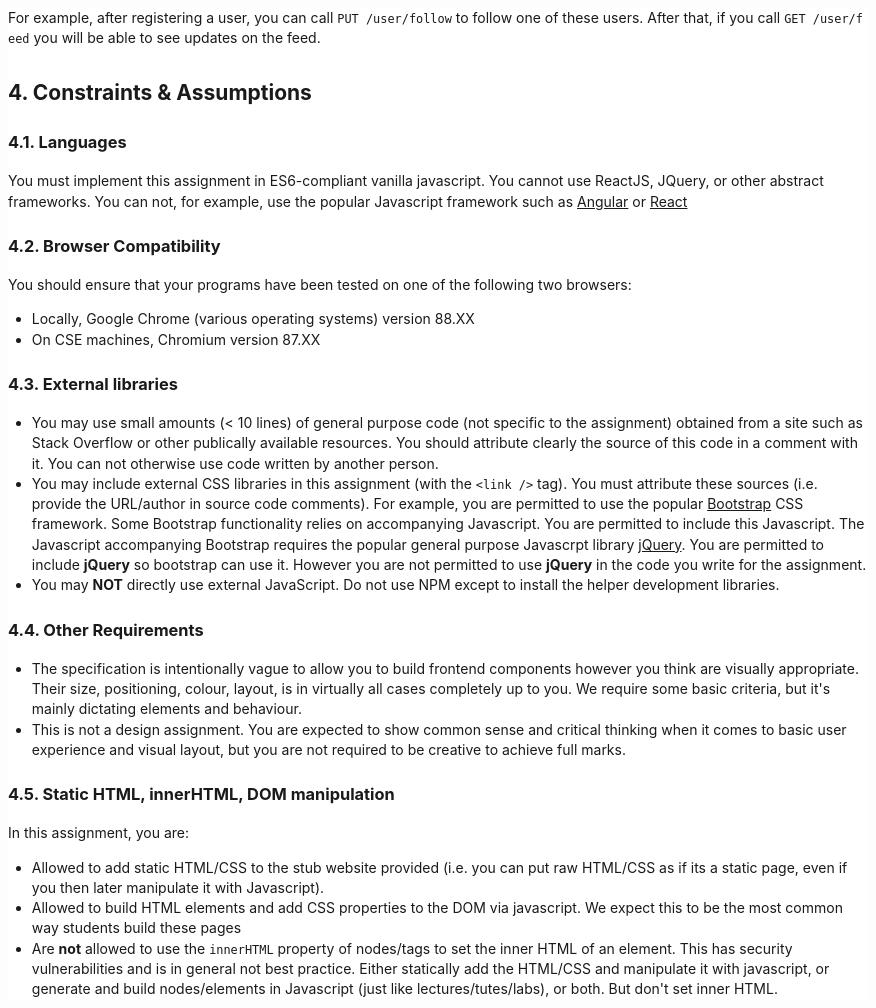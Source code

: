For example, after registering a user, you can call `PUT /user/follow` to follow one of these users. After that, if you call `GET /user/feed` you will be able to see updates on the feed.

## 4. Constraints & Assumptions

### 4.1. Languages

You must implement this assignment in ES6-compliant vanilla javascript. You cannot use ReactJS, JQuery, or other abstract frameworks. You can not, for example, use the popular Javascript framework such as <a  href="https://angular.io/">Angular</a> or <a  href="https://reactjs.org/">React</a>

### 4.2. Browser Compatibility

You should ensure that your programs have been tested on one of the following two browsers:
 * Locally, Google Chrome (various operating systems) version 88.XX
 * On CSE machines, Chromium version 87.XX

### 4.3. External libraries

 * You may use small amounts (&lt; 10 lines) of general purpose code (not specific to the assignment) obtained from a site such as Stack Overflow or other publically available resources. You should attribute clearly the source of this code in a comment with it. You can not otherwise use code written by another person.
 * You may include external CSS libraries in this assignment (with the `<link />` tag). You must attribute these sources (i.e. provide the URL/author in source code comments). For example, you are permitted to use the popular <a href="https://getbootstrap.com/">Bootstrap</a> CSS framework. Some Bootstrap functionality relies on accompanying Javascript. You are permitted to include this Javascript. The  Javascript accompanying Bootstrap requires the popular general purpose Javascrpt library <a href="https://jquery.com/">jQuery</a>.  You are permitted to include <b>jQuery</b> so bootstrap can use it.  However you are not permitted to use <b>jQuery</b> in the code you write for the assignment.
 * You may **NOT** directly use external JavaScript. Do not use NPM except to install the helper development libraries.

### 4.4. Other Requirements
 * The specification is intentionally vague to allow you to build frontend components however you think are visually appropriate. Their size, positioning, colour, layout, is in virtually all cases completely up to you. We require some basic criteria, but it's mainly dictating elements and behaviour.
 * This is not a design assignment. You are expected to show common sense and critical thinking when it comes to basic user experience and visual layout, but you are not required to be creative to achieve full marks.

### 4.5. Static HTML, innerHTML, DOM manipulation

In this assignment, you are:
 * Allowed to add static HTML/CSS to the stub website provided (i.e. you can put raw HTML/CSS as if its a static page, even if you then later manipulate it with Javascript).
 * Allowed to build HTML elements and add CSS properties to the DOM via javascript. We expect this to be the most common way students build these pages
 * Are **not** allowed to use the `innerHTML` property of nodes/tags to set the inner HTML of an element. This has security vulnerabilities and is in general not best practice. Either statically add the HTML/CSS and manipulate it with javascript, or generate and build nodes/elements in Javascript (just like lectures/tutes/labs), or both. But don't set inner HTML.
